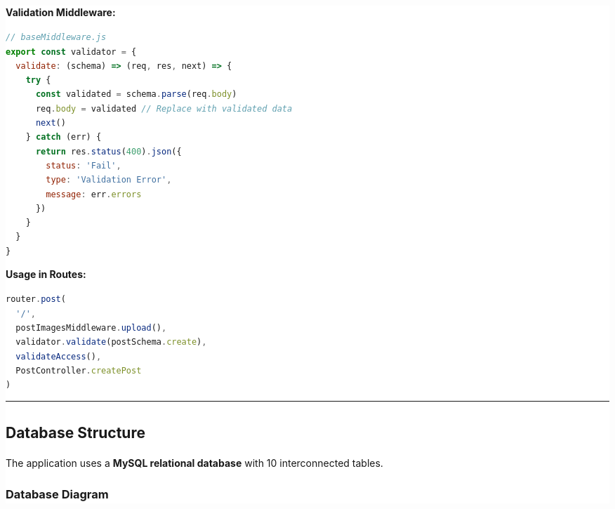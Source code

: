 **Validation Middleware:**
```javascript
// baseMiddleware.js
export const validator = {
  validate: (schema) => (req, res, next) => {
    try {
      const validated = schema.parse(req.body)
      req.body = validated // Replace with validated data
      next()
    } catch (err) {
      return res.status(400).json({
        status: 'Fail',
        type: 'Validation Error',
        message: err.errors
      })
    }
  }
}
```

**Usage in Routes:**
```javascript
router.post(
  '/',
  postImagesMiddleware.upload(),
  validator.validate(postSchema.create),
  validateAccess(),
  PostController.createPost
)
```

---

## Database Structure

The application uses a **MySQL relational database** with 10 interconnected tables.

### Database Diagram
